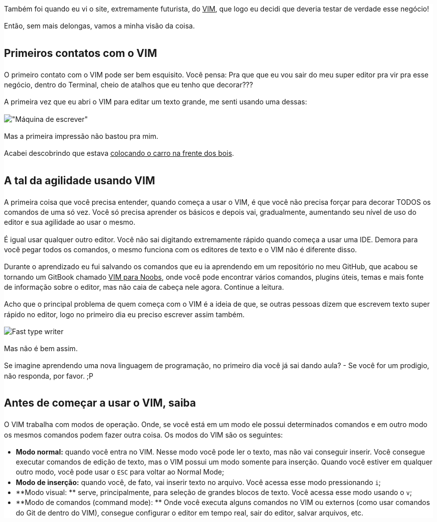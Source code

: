 Também foi quando eu vi o site, extremamente futurista, do [VIM](http://www.vim.org/), que logo eu decidi que deveria testar de verdade esse negócio!

Então, sem mais delongas, vamos a minha visão da coisa.

## Primeiros contatos com o VIM

O primeiro contato com o VIM pode ser bem esquisito. Você pensa: Pra que que eu vou sair do meu super editor pra vir pra esse negócio, dentro do Terminal, cheio de atalhos que eu tenho que decorar???

A primeira vez que eu abri o VIM para editar um texto grande, me senti usando uma dessas:

!["Máquina de escrever"](https://openclipart.org/download/192053/remington-typewriter.svg)

Mas a primeira impressão não bastou pra mim.

Acabei descobrindo que estava [colocando o carro na frente dos bois](http://www.qualeagiria.com.br/giria/botar-o-carro-na-frente-dos-bois/).

## A tal da agilidade usando VIM

A primeira coisa que você precisa entender, quando começa a usar o VIM, é que você não precisa forçar para decorar TODOS os comandos de uma só vez. Você só precisa aprender os básicos e depois vai, gradualmente, aumentando seu nível de uso do editor e sua agilidade ao usar o mesmo.

É igual usar qualquer outro editor. Você não sai digitando extremamente rápido quando começa a usar uma IDE. Demora para você pegar todos os comandos, o mesmo funciona com os editores de texto e o VIM não é diferente disso.

Durante o aprendizado eu fui salvando os comandos que eu ia aprendendo em um repositório no meu GitHub, que acabou se tornando um GitBook chamado [VIM para Noobs](/vimparanoobs/), onde você pode encontrar vários comandos, plugins úteis, temas e mais fonte de informação sobre o editor, mas não caia de cabeça nele agora. Continue a leitura.

Acho que o principal problema de quem começa com o VIM é a ideia de que, se outras pessoas dizem que escrevem texto super rápido no editor, logo no primeiro dia eu preciso escrever assim também.

![Fast type writer](https://media.giphy.com/media/26E2gwqxVzvn7KZji/giphy.gif)

Mas não é bem assim.

Se imagine aprendendo uma nova linguagem de programação, no primeiro dia você já sai dando aula? - Se você for um prodigio, não responda, por favor. ;P

## Antes de começar a usar o VIM, saiba

O VIM trabalha com modos de operação. Onde, se você está em um modo ele possui determinados comandos e em outro modo os mesmos comandos podem fazer outra coisa. Os modos do VIM são os seguintes:

- **Modo normal:** quando você entra no VIM. Nesse modo você pode ler o texto, mas não vai conseguir inserir. Você consegue executar comandos de edição de texto, mas o VIM possui um modo somente para inserção. Quando você estiver em qualquer outro modo, você pode usar o `ESC` para voltar ao Normal Mode;
- **Modo de inserção:** quando você, de fato, vai inserir texto no arquivo. Você acessa esse modo pressionando `i`;
- **Modo visual: ** serve, principalmente, para seleção de grandes blocos de texto. Você acessa esse modo usando o `v`;
- **Modo de comandos (command mode): ** Onde você executa alguns comandos no VIM ou externos (como usar comandos do Git de dentro do VIM), consegue configurar o editor em tempo real, sair do editor, salvar arquivos, etc.
